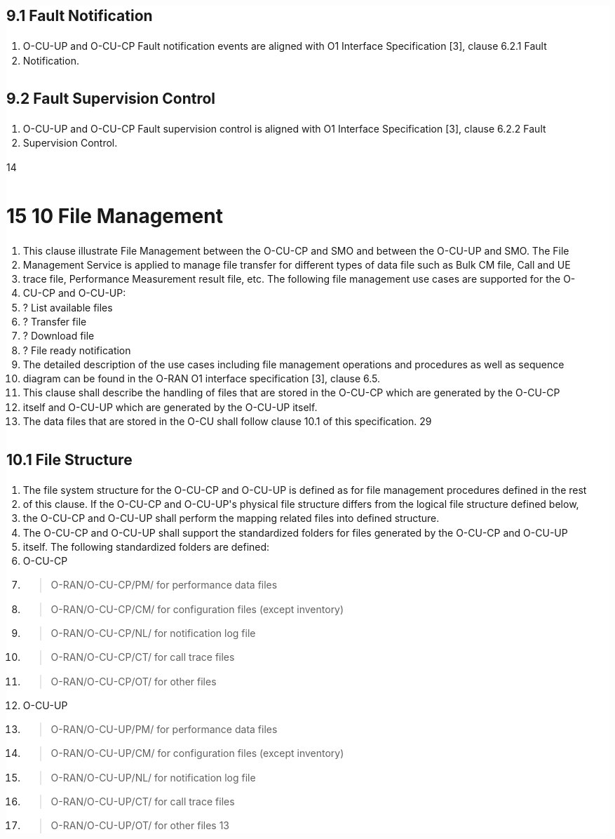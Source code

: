 ## 9.1 Fault Notification

1. O-CU-UP and O-CU-CP Fault notification events are aligned with O1 Interface Specification [3], clause 6.2.1 Fault
2. Notification.

## 9.2 Fault Supervision Control

1. O-CU-UP and O-CU-CP Fault supervision control is aligned with O1 Interface Specification [3], clause 6.2.2 Fault
2. Supervision Control.

14

# 15 10 File Management

1. This clause illustrate File Management between the O-CU-CP and SMO and between the O-CU-UP and SMO. The File
2. Management Service is applied to manage file transfer for different types of data file such as Bulk CM file, Call and UE
3. trace file, Performance Measurement result file, etc. The following file management use cases are supported for the O-
4. CU-CP and O-CU-UP:
5. ? List available files
6. ? Transfer file
7. ? Download file
8. ? File ready notification
9. The detailed description of the use cases including file management operations and procedures as well as sequence
10. diagram can be found in the O-RAN O1 interface specification [3], clause 6.5.
11. This clause shall describe the handling of files that are stored in the O-CU-CP which are generated by the O-CU-CP
12. itself and O-CU-UP which are generated by the O-CU-UP itself.
13. The data files that are stored in the O-CU shall follow clause 10.1 of this specification. 29

## 10.1 File Structure

1. The file system structure for the O-CU-CP and O-CU-UP is defined as for file management procedures defined in the rest
2. of this clause. If the O-CU-CP and O-CU-UP's physical file structure differs from the logical file structure defined below,
3. the O-CU-CP and O-CU-UP shall perform the mapping related files into defined structure.
4. The O-CU-CP and O-CU-UP shall support the standardized folders for files generated by the O-CU-CP and O-CU-UP
5. itself. The following standardized folders are defined:
6. O-CU-CP
7. > O-RAN/O-CU-CP/PM/ for performance data files
8. > O-RAN/O-CU-CP/CM/ for configuration files (except inventory)
9. > O-RAN/O-CU-CP/NL/ for notification log file
10. > O-RAN/O-CU-CP/CT/ for call trace files
11. > O-RAN/O-CU-CP/OT/ for other files
12. O-CU-UP
13. > O-RAN/O-CU-UP/PM/ for performance data files
14. > O-RAN/O-CU-UP/CM/ for configuration files (except inventory)
15. > O-RAN/O-CU-UP/NL/ for notification log file
16. > O-RAN/O-CU-UP/CT/ for call trace files
17. > O-RAN/O-CU-UP/OT/ for other files 13

